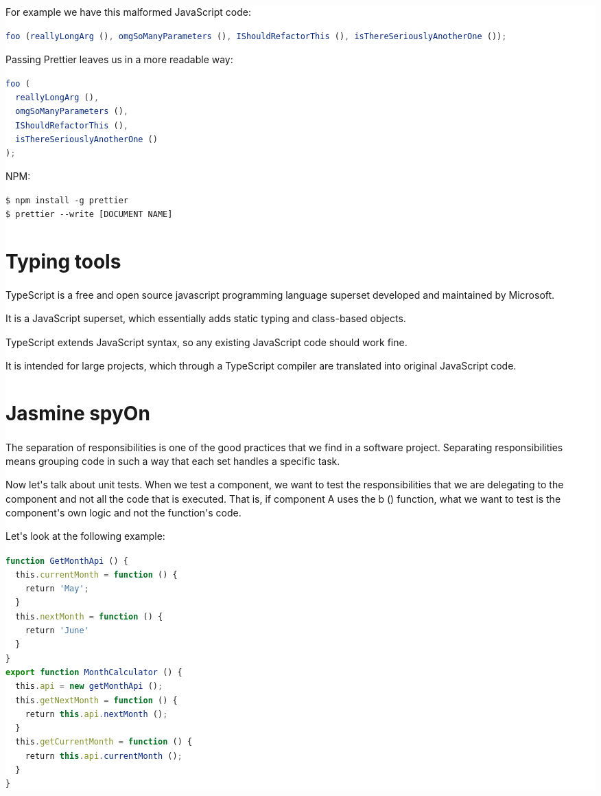 For example we have this malformed JavaScript code:
```javascript
foo (reallyLongArg (), omgSoManyParameters (), IShouldRefactorThis (), isThereSeriouslyAnotherOne ());
```

Passing Prettier leaves us in a more readable way:
```javascript
foo (
  reallyLongArg (),
  omgSoManyParameters (),
  IShouldRefactorThis (),
  isThereSeriouslyAnotherOne ()
);
```

NPM:

```terminal
$ npm install -g prettier
$ prettier --write [DOCUMENT NAME]
```

# Typing tools
TypeScript is a free and open source javascript programming language superset developed and maintained by Microsoft.

It is a JavaScript superset, which essentially adds static typing and class-based objects.

TypeScript extends JavaScript syntax, so any existing JavaScript code should work fine.

It is intended for large projects, which through a TypeScript compiler are translated into original JavaScript code.

# Jasmine spyOn
The separation of responsibilities is one of the good practices that we find in a software project. Separating responsibilities means grouping code in such a way that each set handles a specific task.

Now let's talk about unit tests. When we test a component, we want to test the responsibilities that we are delegating to the component and not all the code that is executed. That is, if component A uses the b () function, what we want to test is the component's own logic and not the function's code.

Let's look at the following example:
```javascript
function GetMonthApi () {
  this.currentMonth = function () {
    return 'May';
  }
  this.nextMonth = function () {
    return 'June'
  }
}
export function MonthCalculator () {
  this.api = new getMonthApi ();
  this.getNextMonth = function () {
    return this.api.nextMonth ();
  }
  this.getCurrentMonth = function () {
    return this.api.currentMonth ();
  }
}
```